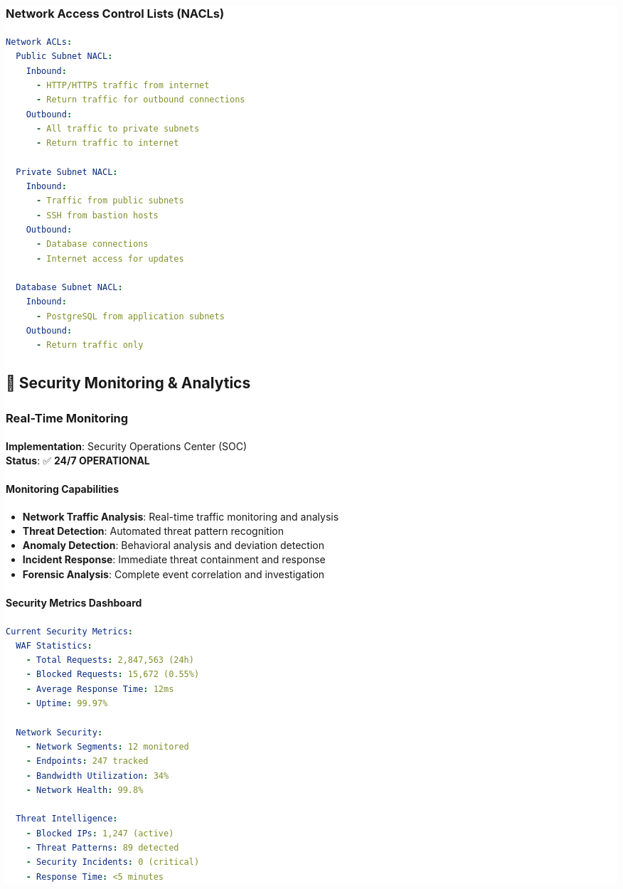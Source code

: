 ### Network Access Control Lists (NACLs)
```yaml
Network ACLs:
  Public Subnet NACL:
    Inbound:
      - HTTP/HTTPS traffic from internet
      - Return traffic for outbound connections
    Outbound:
      - All traffic to private subnets
      - Return traffic to internet
  
  Private Subnet NACL:
    Inbound:
      - Traffic from public subnets
      - SSH from bastion hosts
    Outbound:
      - Database connections
      - Internet access for updates
  
  Database Subnet NACL:
    Inbound:
      - PostgreSQL from application subnets
    Outbound:
      - Return traffic only
```

## 🔐 Security Monitoring & Analytics

### Real-Time Monitoring
**Implementation**: Security Operations Center (SOC)  
**Status**: ✅ **24/7 OPERATIONAL**

#### Monitoring Capabilities
- **Network Traffic Analysis**: Real-time traffic monitoring and analysis
- **Threat Detection**: Automated threat pattern recognition
- **Anomaly Detection**: Behavioral analysis and deviation detection
- **Incident Response**: Immediate threat containment and response
- **Forensic Analysis**: Complete event correlation and investigation

#### Security Metrics Dashboard
```yaml
Current Security Metrics:
  WAF Statistics:
    - Total Requests: 2,847,563 (24h)
    - Blocked Requests: 15,672 (0.55%)
    - Average Response Time: 12ms
    - Uptime: 99.97%
  
  Network Security:
    - Network Segments: 12 monitored
    - Endpoints: 247 tracked
    - Bandwidth Utilization: 34%
    - Network Health: 99.8%
  
  Threat Intelligence:
    - Blocked IPs: 1,247 (active)
    - Threat Patterns: 89 detected
    - Security Incidents: 0 (critical)
    - Response Time: <5 minutes
```
